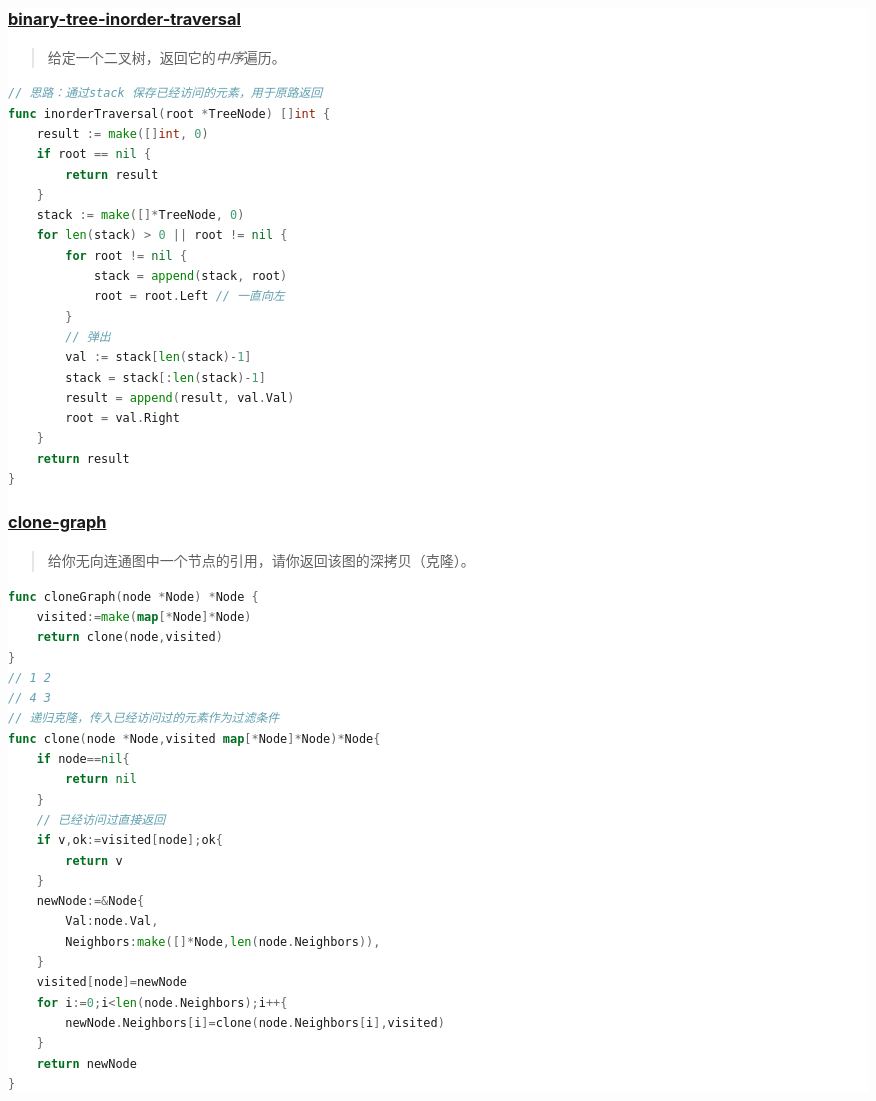 ### [binary-tree-inorder-traversal](https://leetcode-cn.com/problems/binary-tree-inorder-traversal/)

> 给定一个二叉树，返回它的*中序*遍历。

```go
// 思路：通过stack 保存已经访问的元素，用于原路返回
func inorderTraversal(root *TreeNode) []int {
    result := make([]int, 0)
    if root == nil {
        return result
    }
    stack := make([]*TreeNode, 0)
    for len(stack) > 0 || root != nil {
        for root != nil {
            stack = append(stack, root)
            root = root.Left // 一直向左
        }
        // 弹出
        val := stack[len(stack)-1]
        stack = stack[:len(stack)-1]
        result = append(result, val.Val)
        root = val.Right
    }
    return result
}
```

### [clone-graph](https://leetcode-cn.com/problems/clone-graph/)

> 给你无向连通图中一个节点的引用，请你返回该图的深拷贝（克隆）。

```go
func cloneGraph(node *Node) *Node {
    visited:=make(map[*Node]*Node)
    return clone(node,visited)
}
// 1 2
// 4 3
// 递归克隆，传入已经访问过的元素作为过滤条件
func clone(node *Node,visited map[*Node]*Node)*Node{
    if node==nil{
        return nil
    }
    // 已经访问过直接返回
    if v,ok:=visited[node];ok{
        return v
    }
    newNode:=&Node{
        Val:node.Val,
        Neighbors:make([]*Node,len(node.Neighbors)),
    }
    visited[node]=newNode
    for i:=0;i<len(node.Neighbors);i++{
        newNode.Neighbors[i]=clone(node.Neighbors[i],visited)
    }
    return newNode
}
```
